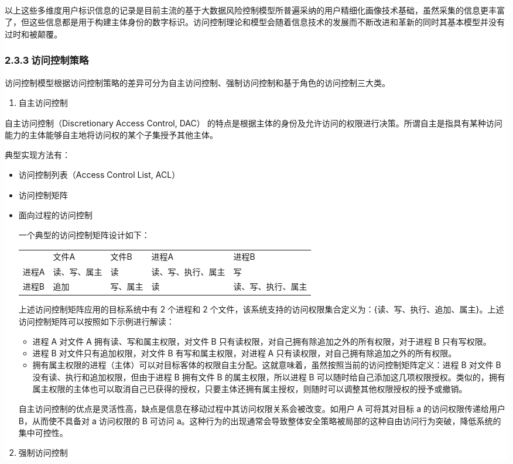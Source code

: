 以上这些多维度用户标识信息的记录是目前主流的基于大数据风险控制模型所普遍采纳的用户精细化画像技术基础，虽然采集的信息更丰富了，但这些信息都是用于构建主体身份的数字标识。访问控制理论和模型会随着信息技术的发展而不断改进和革新的同时其基本模型并没有过时和被颠覆。

###  2.3.3 访问控制策略

访问控制模型根据访问控制策略的差异可分为自主访问控制、强制访问控制和基于角色的访问控制三大类。

1. 自主访问控制

自主访问控制（Discretionary Access Control, DAC） 的特点是根据主体的身份及允许访问的权限进行决策。所谓自主是指具有某种访问能力的主体能够自主地将访问权的某个子集授予其他主体。

  典型实现方法有：

* 访问控制列表（Access Control List, ACL）
* 访问控制矩阵
* 面向过程的访问控制

  一个典型的访问控制矩阵设计如下：

  <table>
   <tr>
      <td></td>
      <td>文件A</td>
      <td>文件B</td>
      <td>进程A</td>
      <td>进程B</td>
   </tr>
   <tr>
      <td>进程A</td>
      <td>读、写、属主</td>
      <td>读</td>
      <td>读、写、执行、属主</td>
      <td>写</td>
   </tr>
   <tr>
      <td>进程B</td>
      <td>追加</td>
      <td>写、属主</td>
      <td>读</td>
      <td>读、写、执行、属主</td>
   </tr>
  </table>

  上述访问控制矩阵应用的目标系统中有 2 个进程和 2 个⽂件，该系统支持的访问权限集合定义为：{读、写、执⾏、追加、属主}。上述访问控制矩阵可以按照如下示例进行解读：

  * 进程 A 对文件 A 拥有读、写和属主权限，对文件 B 只有读权限，对自己拥有除追加之外的所有权限，对于进程 B 只有写权限。
  * 进程 B 对文件只有追加权限，对文件 B 有写和属主权限，对进程 A 只有读权限，对自己拥有除追加之外的所有权限。
  * 拥有属主权限的进程（主体）可以对目标客体的权限自主分配。这就意味着，虽然按照当前的访问控制矩阵定义：进程 B 对文件 B 没有读、执行和追加权限，但由于进程 B 拥有文件 B 的属主权限，所以进程 B 可以随时给自己添加这几项权限授权。类似的，拥有属主权限的主体也可以取消自己已获得的授权，只要主体还拥有属主授权，则随时可以调整其他权限授权的授予或撤销。

  自主访问控制的优点是灵活性高，缺点是信息在移动过程中其访问权限关系会被改变。如用户 A 可将其对目标 a 的访问权限传递给用户 B，从而使不具备对 a 访问权限的 B 可访问 a。这种行为的出现通常会导致整体安全策略被局部的这种自由访问行为突破，降低系统的集中可控性。

2. 强制访问控制

